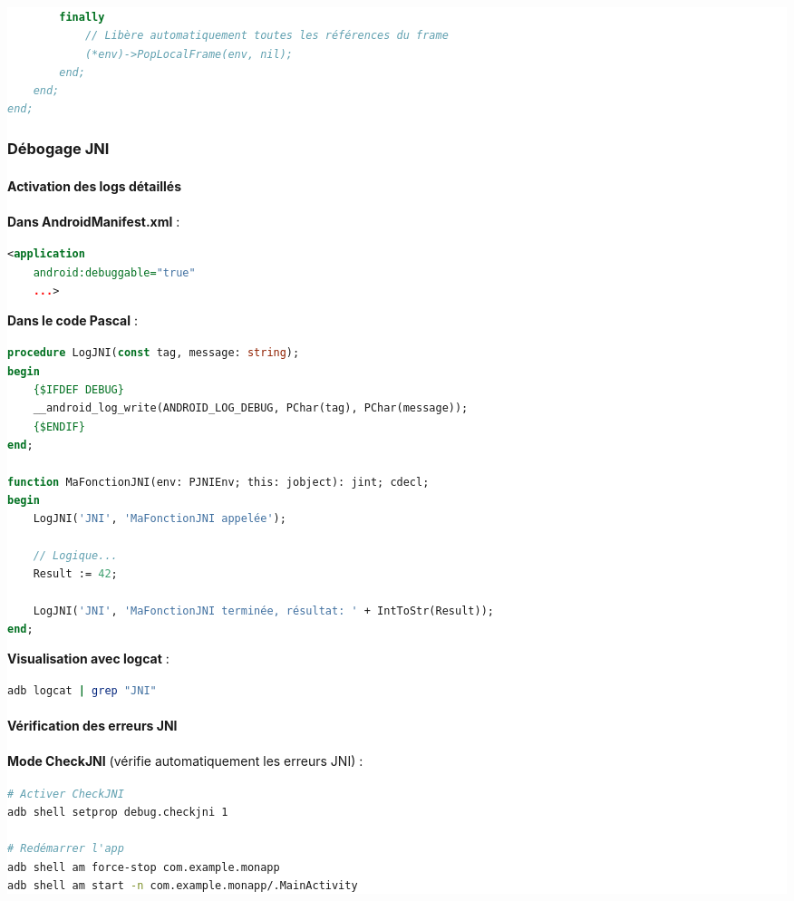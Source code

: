 ```pascal
        finally
            // Libère automatiquement toutes les références du frame
            (*env)->PopLocalFrame(env, nil);
        end;
    end;
end;
```

### Débogage JNI

#### Activation des logs détaillés

**Dans AndroidManifest.xml** :
```xml
<application
    android:debuggable="true"
    ...>
```

**Dans le code Pascal** :
```pascal
procedure LogJNI(const tag, message: string);
begin
    {$IFDEF DEBUG}
    __android_log_write(ANDROID_LOG_DEBUG, PChar(tag), PChar(message));
    {$ENDIF}
end;

function MaFonctionJNI(env: PJNIEnv; this: jobject): jint; cdecl;
begin
    LogJNI('JNI', 'MaFonctionJNI appelée');

    // Logique...
    Result := 42;

    LogJNI('JNI', 'MaFonctionJNI terminée, résultat: ' + IntToStr(Result));
end;
```

**Visualisation avec logcat** :
```bash
adb logcat | grep "JNI"
```

#### Vérification des erreurs JNI

**Mode CheckJNI** (vérifie automatiquement les erreurs JNI) :

```bash
# Activer CheckJNI
adb shell setprop debug.checkjni 1

# Redémarrer l'app
adb shell am force-stop com.example.monapp
adb shell am start -n com.example.monapp/.MainActivity
```
